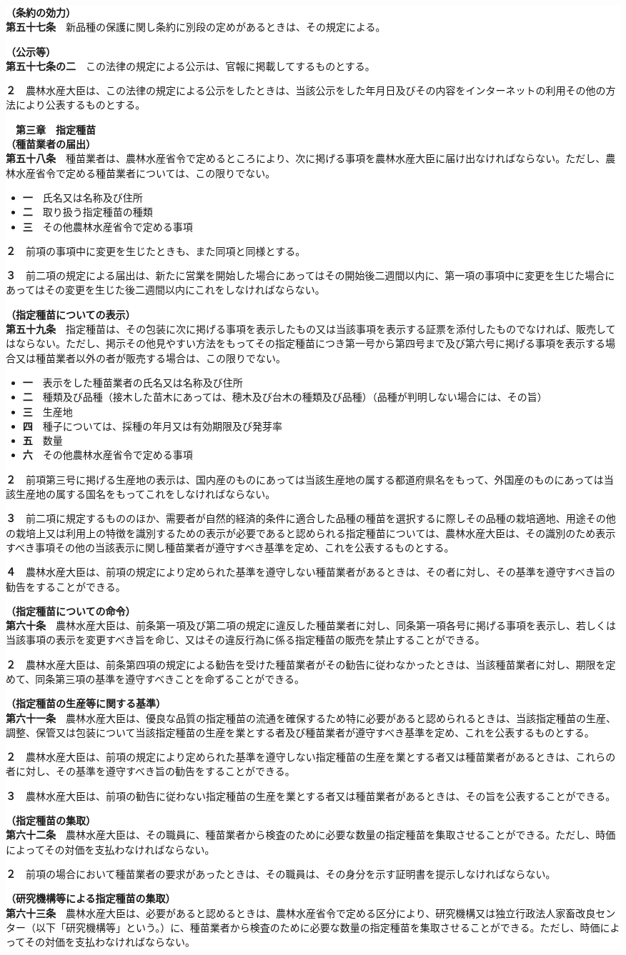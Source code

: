 **（条約の効力）**  
**第五十七条**　新品種の保護に関し条約に別段の定めがあるときは、その規定による。  
  
**（公示等）**  
**第五十七条の二**　この法律の規定による公示は、官報に掲載してするものとする。  
  
**２**　農林水産大臣は、この法律の規定による公示をしたときは、当該公示をした年月日及びその内容をインターネットの利用その他の方法により公表するものとする。  
  
&emsp;**第三章　指定種苗**  
**（種苗業者の届出）**  
**第五十八条**　種苗業者は、農林水産省令で定めるところにより、次に掲げる事項を農林水産大臣に届け出なければならない。ただし、農林水産省令で定める種苗業者については、この限りでない。  
* **一**　氏名又は名称及び住所  
* **二**　取り扱う指定種苗の種類  
* **三**　その他農林水産省令で定める事項  
  
**２**　前項の事項中に変更を生じたときも、また同項と同様とする。  
  
**３**　前二項の規定による届出は、新たに営業を開始した場合にあってはその開始後二週間以内に、第一項の事項中に変更を生じた場合にあってはその変更を生じた後二週間以内にこれをしなければならない。  
  
**（指定種苗についての表示）**  
**第五十九条**　指定種苗は、その包装に次に掲げる事項を表示したもの又は当該事項を表示する証票を添付したものでなければ、販売してはならない。ただし、掲示その他見やすい方法をもってその指定種苗につき第一号から第四号まで及び第六号に掲げる事項を表示する場合又は種苗業者以外の者が販売する場合は、この限りでない。  
* **一**　表示をした種苗業者の氏名又は名称及び住所  
* **二**　種類及び品種（接木した苗木にあっては、穂木及び台木の種類及び品種）（品種が判明しない場合には、その旨）  
* **三**　生産地  
* **四**　種子については、採種の年月又は有効期限及び発芽率  
* **五**　数量  
* **六**　その他農林水産省令で定める事項  
  
**２**　前項第三号に掲げる生産地の表示は、国内産のものにあっては当該生産地の属する都道府県名をもって、外国産のものにあっては当該生産地の属する国名をもってこれをしなければならない。  
  
**３**　前二項に規定するもののほか、需要者が自然的経済的条件に適合した品種の種苗を選択するに際しその品種の栽培適地、用途その他の栽培上又は利用上の特徴を識別するための表示が必要であると認められる指定種苗については、農林水産大臣は、その識別のため表示すべき事項その他の当該表示に関し種苗業者が遵守すべき基準を定め、これを公表するものとする。  
  
**４**　農林水産大臣は、前項の規定により定められた基準を遵守しない種苗業者があるときは、その者に対し、その基準を遵守すべき旨の勧告をすることができる。  
  
**（指定種苗についての命令）**  
**第六十条**　農林水産大臣は、前条第一項及び第二項の規定に違反した種苗業者に対し、同条第一項各号に掲げる事項を表示し、若しくは当該事項の表示を変更すべき旨を命じ、又はその違反行為に係る指定種苗の販売を禁止することができる。  
  
**２**　農林水産大臣は、前条第四項の規定による勧告を受けた種苗業者がその勧告に従わなかったときは、当該種苗業者に対し、期限を定めて、同条第三項の基準を遵守すべきことを命ずることができる。  
  
**（指定種苗の生産等に関する基準）**  
**第六十一条**　農林水産大臣は、優良な品質の指定種苗の流通を確保するため特に必要があると認められるときは、当該指定種苗の生産、調整、保管又は包装について当該指定種苗の生産を業とする者及び種苗業者が遵守すべき基準を定め、これを公表するものとする。  
  
**２**　農林水産大臣は、前項の規定により定められた基準を遵守しない指定種苗の生産を業とする者又は種苗業者があるときは、これらの者に対し、その基準を遵守すべき旨の勧告をすることができる。  
  
**３**　農林水産大臣は、前項の勧告に従わない指定種苗の生産を業とする者又は種苗業者があるときは、その旨を公表することができる。  
  
**（指定種苗の集取）**  
**第六十二条**　農林水産大臣は、その職員に、種苗業者から検査のために必要な数量の指定種苗を集取させることができる。ただし、時価によってその対価を支払わなければならない。  
  
**２**　前項の場合において種苗業者の要求があったときは、その職員は、その身分を示す証明書を提示しなければならない。  
  
**（研究機構等による指定種苗の集取）**  
**第六十三条**　農林水産大臣は、必要があると認めるときは、農林水産省令で定める区分により、研究機構又は独立行政法人家畜改良センター（以下「研究機構等」という。）に、種苗業者から検査のために必要な数量の指定種苗を集取させることができる。ただし、時価によってその対価を支払わなければならない。  
  